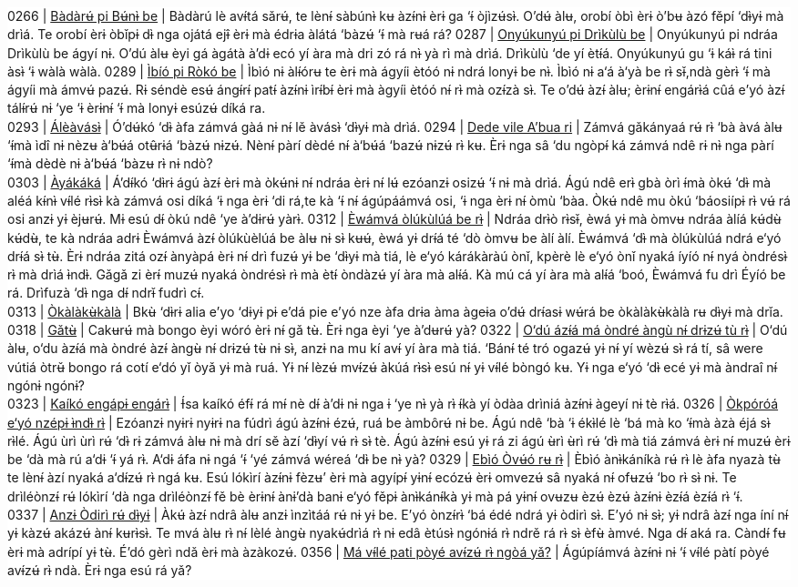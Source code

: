 0266 | [Bàdàrʉ́ pi Bʉ́nɨ̀ be](http://my.africanstorybook.org/stories/bàdàrʉ́-pi-bʉ́nɨ̀-be) | Bàdàrú lè avɨ́tá sǎrʉ́, te lènɨ́ sàbúnɨ̀ kʉ àzɨ́nɨ èrɨ ga ‘ɨ́ òjìzʉ́sɨ̀. O’dʉ́ àlʉ, orobí òbì èrɨ ò’bʉ àzó fěpí ‘dɨ̀yɨ mà drìá. Te orobí èrɨ òbǐpɨ dɨ̀ nga  ojátá ejɨ̂ èrɨ mà édrɨa  àlátá ‘bàzʉ́ ‘ɨ́ mà rʉá rá?
0287 | [Onyúkunyú pi Drìkùlù be](http://my.africanstorybook.org/stories/onyúkunyú-pi-drìkùlù-be-0) | Onyúkunyú pi ndráa Drìkùlù be ágyí nɨ. O’dú àlʉ èyi gá àgátà à’dɨ ecó yí àra mà dri zó rá nɨ̀ yà rì mà drìá. Drìkùlù ‘de yí ètɨ́á. Onyúkunyú gu ‘ɨ káɨ̀ rá tini àsɨ̀ ‘ɨ wàlà wàlà.
0289 | [Ìbíó pi Ròkó be](http://my.africanstorybook.org/stories/ìbíó-pi-ròkó-be) | Ìbìó nɨ àlɨ́órʉ te èrɨ mà ágyíi ètóó nɨ ndrá lonyɨ be nɨ̀. Ìbìó nɨ a‘á à‘yà be rɨ̀ sɨ̌,ndà gèrɨ̀ ‘ɨ́ mà ágyíi mà ámvʉ́ pazʉ́. Rɨ séndè esʉ́ ángɨ́rɨ́ patɨ́ àzɨ́nɨ ìrɨ́bɨ́ èrɨ mà àgyíi ètóó nɨ́ rɨ̀ mà ozɨ́zà sɨ̀. Te o’dʉ́ àzɨ́ àlʉ; èrɨnɨ́ engárɨ̀á cûá e’yó àzɨ́ tálɨ́rʉ́ nɨ ‘ye ‘ɨ èrɨnɨ́ ‘ɨ́ mà lonyɨ esúzʉ́ díká ra.   
0293 | [Álèàvásɨ̀](http://my.africanstorybook.org/stories/álèàvásɨ̀) | Ó’dʉ́kó ‘dɨ̀ àfa zámvá gàá nɨ nɨ́ lě àvásɨ̀ ‘dɨ̀yɨ mà drìá.
0294 | [Dede vile A’bua ri](http://my.africanstorybook.org/stories/dede-vile-a’bua-ri) | Zámvá gǎkányaá rʉ́ rɨ̀ ‘bà àvá àlʉ  ‘ɨ́mà ìdî nɨ nèzʉ à‘bʉ́á otʉ̂rɨá ‘bàzʉ́ nɨzʉ́. Nènɨ́ pàrí dèdé nɨ́ à‘bʉ́á ‘bazʉ́ nɨzʉ́ rɨ̀ kʉ. Èrɨ nga sâ ‘du ngòpɨ́ ká zámvá ndê rɨ nɨ̀ nga pàrí ‘ɨ́mà dèdè nɨ à‘bʉ́á ‘bàzʉ rɨ̀ nɨ ndò?    
0303 | [Àyákáká](http://my.africanstorybook.org/stories/àyákáká) | Á’dɨ́kó ‘dɨ̀rɨ ágú àzɨ́ èrɨ mà òkʉ́nɨ nɨ́ ndráa èrɨ nɨ́ lʉ́ ezóanzɨ osizʉ́ ‘ɨ́ nɨ mà drìá. Ágú ndê erɨ̀ gbà òrì ɨ́mà òkʉ́ ‘dɨ̀ mà aléá kɨ́nɨ̀ vɨ́lé rɨ̀sɨ̀ kà zámvá osi díká ‘ɨ nga èrɨ ‘di rá,te kà ‘ɨ́ nɨ́ ágúpáámvá osi, ‘ɨ nga èrɨ nɨ́ òmù ‘bàa. Òkʉ́ ndê mu òkú ‘báosiípɨ rɨ̀ vʉ́ rá osi anzɨ yɨ èjʉrʉ́. Mɨ esú dɨ́ òkú ndê ‘ye à’dɨrʉ́ yàrɨ̀.
0312 | [Èwámvá òlúkùlúá be rɨ̀](http://my.africanstorybook.org/stories/èwámvá-òlúkùlúá-be-rɨ̀) | Ndráa drɨ̀ò rɨ̀sɨ̌, èwá yɨ mà òmvʉ ndráa àlíá kʉ́dʉ̀ kʉ́dʉ̀, te kà ndráa adrɨ Èwámvá àzɨ́ òlúkùèlúá be àlʉ nɨ sɨ̀ kʉʉ́, èwá yɨ drɨ́á té ‘dò  òmvʉ be àlí àlí. Èwámvá ‘dɨ̀ mà òlúkùlúá ndrá e‘yó drɨ́á sɨ̀ tʉ̀. Èrɨ ndráa zitá ozɨ́ ànyàpá èrɨ nɨ́ drì fuzʉ́ yɨ be ‘dɨ̀yɨ mà tiá, lè e‘yó kárákàràú ònǐ, kpèrè lè e‘yó ònǐ nyaká íyíó nɨ́ nyá òndrésɨ̀ rɨ̀ mà drìá ɨ̀ndɨ̀. Gǎgǎ zi èrɨ́ muzʉ́ nyaká òndrésɨ̀ rɨ̀ mà ètɨ́ òndàzʉ́ yí àra mà alɨ́á. Kà mú cá yí àra mà alɨ́á ‘boó, Èwámvá fu drì Éyíó be rá. Drìfuzà ‘dɨ̀ nga dɨ́ ndrɨ̌ fudrì cɨ́.   
0313 | [Òkàlàkʉ̀kàlà](http://my.africanstorybook.org/stories/òkàlàkʉ̀kàlà) |  Bkʉ̀ ‘dɨ̀rɨ  alia e’yo  ‘dɨyɨ pɨ  e’dá pie  e’yó nze àfa drɨa àma àgeɨa o’dʉ́ drɨ́asɨ  wʉ́rá be òkàlàkʉ̀kàlà rʉ dɨ̀yɨ mà drǐa.
0318 | [Gǎtʉ̀](http://my.africanstorybook.org/stories/gǎtʉ̀) | Cakʉrʉ́ mà bongo èyi wóró èrɨ nɨ́ gǎ tʉ̀. Èrɨ nga èyi ‘ye à’dʉrʉ́ yà?
0322 | [O‘dú ázɨ́á má òndré àngù nɨ́ drɨzʉ́ tù rɨ̀](http://my.africanstorybook.org/stories/odú-ázɨ́á-má-òndré-àngù-nɨ́-drɨzʉ́-tù-rɨ̀) | O‘dú àlʉ, o‘du àzɨ́á mà òndré àzɨ́ àngʉ̀ nɨ́ drɨzʉ́ tʉ̀ nɨ sɨ̀, anzɨ na mu kí avɨ́ yí àra mà tiá. ‘Bánɨ́ té  tró ogazʉ́ yɨ nɨ́ yí wèzʉ́ sɨ̀ rá tí,  sâ were vútiá  òtrʉ̌ bongo rá cotí e‘dó yǐ òyǎ yɨ mà ruá. Yɨ nɨ́ lèzʉ́ mvɨ́zʉ́ àkúá rɨ̀sɨ̀ esú nɨ́ yɨ vɨ́lé bòngó kʉ. Yɨ nga e‘yó ‘dɨ̀ ecé yɨ mà àndraî nɨ́ ngónɨ ngónɨ?      
0323 | [Kaíkó engápɨ engárɨ̀](http://my.africanstorybook.org/stories/kaíkó-engápɨ-engárɨ̀) | Ɨ́sa kaíkó éfɨ́ rá mɨ́ nè dɨ́ à’dɨ nɨ nga ɨ ‘ye nɨ̀ yà rɨ̀ ɨ́kà yí òdàa drìniá àzɨ́nɨ àgeyí nɨ tè rɨ̀á.
0326 | [Òkpóróá e‘yó nzépɨ ɨ̀ndɨ̀ rɨ̀](http://my.africanstorybook.org/stories/òkpóróá-eyó-nzépɨ-ɨ̀ndɨ̀-rɨ̀) | Ezóanzɨ nyɨrɨ nyɨrɨ na fúdrì ágú àzɨ́nɨ ézʉ́, ruá be àmbôrʉ́ nɨ be. Ágú ndê ‘bà ‘ɨ ékɨ̀lé lè ‘bá mà ko ‘ɨ́mà àzà éjá sɨ̀ rɨ̀lé. Ágú ùrì ùrì rʉ́ ‘dɨ̀ rɨ zámvá àlʉ nɨ mà drí sě àzí ‘dɨ̀yí vʉ́ rɨ̀ sɨ̀ tè. Ágú àzɨ́nɨ esú yɨ rá zi ágú ʉ̀rì ʉ̀rì rʉ́ ‘dɨ̀ mà tiá zámvá èrɨ nɨ́ muzʉ́ èrɨ be ‘dà mà rú a‘dɨ ‘ɨ́ yá  rɨ̀. A‘dɨ áfa nɨ ngá ‘ɨ́ ‘yé zámvá wéreá ‘dɨ̀ be nɨ̀ yà?
0329 | [Ebìó Òvʉ́ó rʉ rɨ̀](http://my.africanstorybook.org/stories/ebìó-òvʉ́ó-rʉ-rɨ̀) | Èbìó ànɨ̀káníkà rʉ́ rɨ̀ lè àfa nyazà tʉ̀ te lènɨ́ àzí nyaká a‘dɨ́zʉ́ rɨ̀ ngá kʉ. Esú lókìrí àzɨ́nɨ fèzʉ’ èrɨ mà agyípɨ́ yɨnɨ́ ecózʉ́ èrɨ omvezʉ́ sâ nyaká nɨ́ ofʉzʉ́ ‘bo rɨ̀ sɨ̀ nɨ. Te drìléònzɨ́ rʉ́ lókìrí ‘dà nga drìléònzɨ́ fě bè èrɨnɨ́ ànɨ’dà banɨ e‘yó fěpɨ ànɨ̀kánɨ́kà yɨ mà pá yɨnɨ́ ovʉzʉ èzʉ́ èzʉ́ àzɨ́nɨ èzɨ́á èzɨ́á rɨ̀ ‘ɨ́.   
0337 | [Anzɨ Òdirì rʉ́ dɨ̀yɨ](http://my.africanstorybook.org/stories/anzɨ-òdirì-rʉ́-dɨ̀yɨ) | Àkʉ́ àzɨ́ ndrâ àlʉ anzɨ ìnzìtáá rʉ́ nɨ yɨ be. E’yó ònzɨ́rɨ̀ ‘bá édé ndrá yɨ òdirì sɨ̀. E’yó nɨ sɨ̀; yɨ ndrâ àzɨ́ nga íní nɨ́ yɨ kàzʉ́ akázʉ́ ànɨ́ kʉrɨ̀sɨ̀. Te mvá àlʉ rɨ̀ nɨ́ lèlé àngʉ̀ nyakʉ́drìá rɨ̀ nɨ edâ ètúsɨ̀ ngónɨá rɨ̀ ndrě rá rɨ̀ sɨ̀ èfʉ̀ àmvé. Nga dɨ́ aká ra. Càndɨ́ fʉ èrɨ mà adrípí yɨ tʉ̀. É’dó gèrì ndǎ èrɨ mà àzàkozʉ́.
0356 | [Má vɨ́lé pati pòyé avɨ́zʉ́ rɨ̀ ngòá yǎ?](http://my.africanstorybook.org/stories/má-vɨ́lé-pati-pòyé-avɨ́zʉ́-rɨ̀-ngòá-yǎ) | Ágúpíámvá àzɨ́nɨ nɨ ‘ɨ́ vɨ́lé pàtí pòyé avɨ́zʉ́ rɨ̀ ndà. Èrɨ nga esú rá yǎ?
